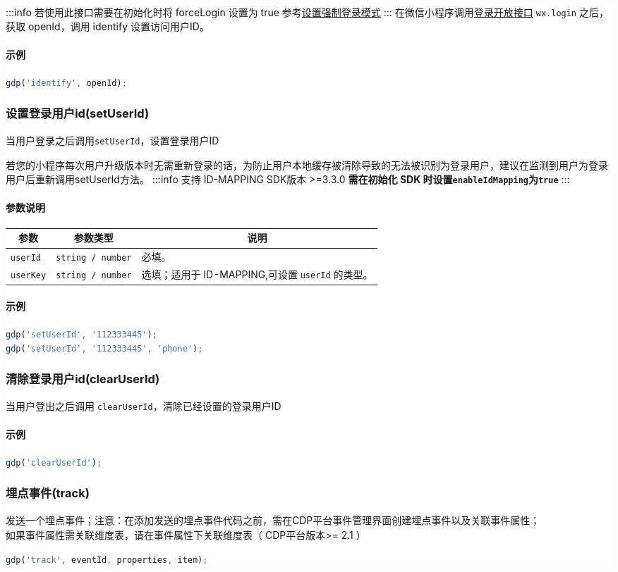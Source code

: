 :::info
若使用此接口需要在初始化时将 forceLogin 设置为 true
参考[设置强制登录模式](/docs/3.x/miniprogram/3.3/initSettings#forcelogin)
:::
在微信小程序调用[登录开放接口](https://developers.weixin.qq.com/miniprogram/dev/api/open-api/login/wx.login.html) `wx.login` 之后，获取 openId，调用 identify 设置访问用户ID。

#### 示例

```js
gdp('identify', openId);
```

### 设置登录用户id(setUserId)

当用户登录之后调用`setUserId`，设置登录用户ID

若您的小程序每次用户升级版本时无需重新登录的话，为防止用户本地缓存被清除导致的无法被识别为登录用户，建议在监测到用户为登录用户后重新调用setUserId方法。
:::info
支持 ID-MAPPING SDK版本 >=3.3.0
**需在初始化 SDK 时设置`enableIdMapping`为`true`**
:::

#### 参数说明

| 参数      | 参数类型          | 说明                                                                |
| --------- | ----------------- | ------------------------------------------------------------------- |
| `userId`  | `string / number` | 必填。                                                             |
| `userKey` | `string / number` | 选填；适用于 ID-MAPPING,可设置 `userId` 的类型。                       |

#### 示例

```js
gdp('setUserId', '112333445');
gdp('setUserId', '112333445', 'phone');
```

### 清除登录用户id(clearUserId)

当用户登出之后调用 `clearUserId`，清除已经设置的登录用户ID

#### 示例

```js
gdp('clearUserId');
```

### 埋点事件(track)

发送一个埋点事件；注意：在添加发送的埋点事件代码之前，需在CDP平台事件管理界面创建埋点事件以及关联事件属性；<br/>
如果事件属性需关联维度表，请在事件属性下关联维度表（ CDP平台版本>= 2.1 ）

```js
gdp('track', eventId, properties, item);
```

